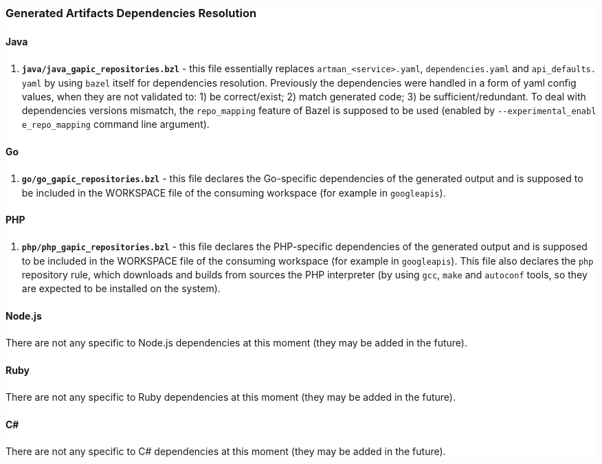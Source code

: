 ### Generated Artifacts Dependencies Resolution
#### Java
1. **`java/java_gapic_repositories.bzl`** - this file essentially replaces `artman_<service>.yaml`, `dependencies.yaml` and `api_defaults.yaml` by using `bazel` itself for dependencies resolution. Previously the dependencies were handled in a form of yaml config values, when they are not validated to: 1) be correct/exist; 2) match generated code; 3) be sufficient/redundant. To deal with dependencies versions mismatch, the `repo_mapping` feature of Bazel is supposed to be used (enabled by `--experimental_enable_repo_mapping` command line argument).

#### Go
1. **`go/go_gapic_repositories.bzl`** - this file declares the Go-specific dependencies of the generated output and is supposed to be included in the WORKSPACE file of the consuming workspace (for example in `googleapis`).

#### PHP
1. **`php/php_gapic_repositories.bzl`** - this file declares the PHP-specific dependencies of the generated output and is supposed to be included in the WORKSPACE file of the consuming workspace (for example in `googleapis`). This file also declares the `php` repository rule, which downloads and builds from sources the PHP interpreter (by using `gcc`, `make` and `autoconf` tools, so they are expected to be installed on the system).

#### Node.js
There are not any specific to Node.js dependencies at this moment (they may be added in the future).

#### Ruby
There are not any specific to Ruby dependencies at this moment (they may be added in the future).

#### C#
There are not any specific to C# dependencies at this moment (they may be added in the future).

